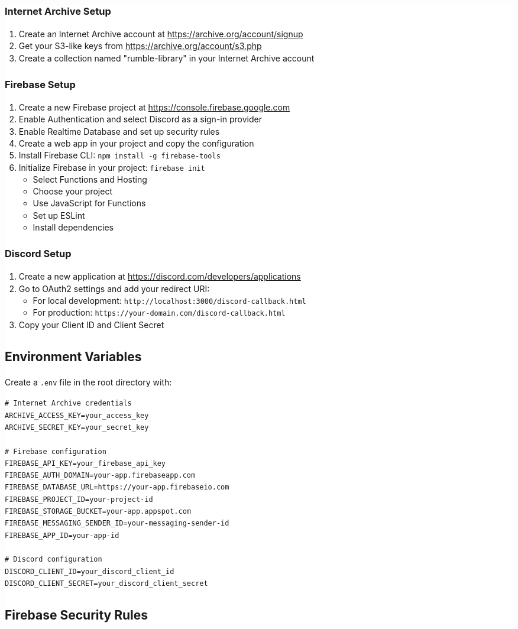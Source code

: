 ### Internet Archive Setup
1. Create an Internet Archive account at https://archive.org/account/signup
2. Get your S3-like keys from https://archive.org/account/s3.php
3. Create a collection named "rumble-library" in your Internet Archive account

### Firebase Setup
1. Create a new Firebase project at https://console.firebase.google.com
2. Enable Authentication and select Discord as a sign-in provider
3. Enable Realtime Database and set up security rules
4. Create a web app in your project and copy the configuration
5. Install Firebase CLI: `npm install -g firebase-tools`
6. Initialize Firebase in your project: `firebase init`
   - Select Functions and Hosting
   - Choose your project
   - Use JavaScript for Functions
   - Set up ESLint
   - Install dependencies

### Discord Setup
1. Create a new application at https://discord.com/developers/applications
2. Go to OAuth2 settings and add your redirect URI:
   - For local development: `http://localhost:3000/discord-callback.html`
   - For production: `https://your-domain.com/discord-callback.html`
3. Copy your Client ID and Client Secret

## Environment Variables

Create a `.env` file in the root directory with:

```
# Internet Archive credentials
ARCHIVE_ACCESS_KEY=your_access_key
ARCHIVE_SECRET_KEY=your_secret_key

# Firebase configuration
FIREBASE_API_KEY=your_firebase_api_key
FIREBASE_AUTH_DOMAIN=your-app.firebaseapp.com
FIREBASE_DATABASE_URL=https://your-app.firebaseio.com
FIREBASE_PROJECT_ID=your-project-id
FIREBASE_STORAGE_BUCKET=your-app.appspot.com
FIREBASE_MESSAGING_SENDER_ID=your-messaging-sender-id
FIREBASE_APP_ID=your-app-id

# Discord configuration
DISCORD_CLIENT_ID=your_discord_client_id
DISCORD_CLIENT_SECRET=your_discord_client_secret
```

## Firebase Security Rules

